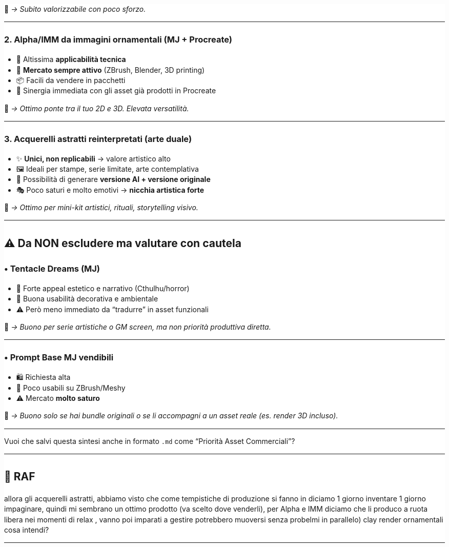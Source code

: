 📌 *→ Subito valorizzabile con poco sforzo.*

---

### 2. **Alpha/IMM da immagini ornamentali (MJ + Procreate)**
- 🔧 Altissima **applicabilità tecnica**
- 🛒 **Mercato sempre attivo** (ZBrush, Blender, 3D printing)
- 📦 Facili da vendere in pacchetti
- 🤝 Sinergia immediata con gli asset già prodotti in Procreate

📌 *→ Ottimo ponte tra il tuo 2D e 3D. Elevata versatilità.*

---

### 3. **Acquerelli astratti reinterpretati (arte duale)**
- ✨ **Unici, non replicabili** → valore artistico alto
- 🖼️ Ideali per stampe, serie limitate, arte contemplativa
- 🌌 Possibilità di generare **versione AI + versione originale**
- 🎭 Poco saturi e molto emotivi → **nicchia artistica forte**

📌 *→ Ottimo per mini-kit artistici, rituali, storytelling visivo.*

---

## ⚠️ **Da NON escludere ma valutare con cautela**

### • Tentacle Dreams (MJ)
- 🎯 Forte appeal estetico e narrativo (Cthulhu/horror)
- 🤖 Buona usabilità decorativa e ambientale
- ⚠️ Però meno immediato da “tradurre” in asset funzionali

📌 *→ Buono per serie artistiche o GM screen, ma non priorità produttiva diretta.*

---

### • Prompt Base MJ vendibili
- 🛍️ Richiesta alta
- 🧱 Poco usabili su ZBrush/Meshy
- ⚠️ Mercato **molto saturo**

📌 *→ Buono solo se hai bundle originali o se li accompagni a un asset reale (es. render 3D incluso).*

---

Vuoi che salvi questa sintesi anche in formato `.md` come “Priorità Asset Commerciali”?

---

## 👤 **RAF**

allora gli acquerelli astratti, abbiamo visto che come tempistiche di produzione si fanno in diciamo 1 giorno inventare 1 giorno impaginare, quindi mi sembrano un ottimo prodotto (va scelto dove venderli), per Alpha e IMM diciamo che li produco a ruota libera nei momenti di relax , vanno poi imparati a gestire potrebbero muoversi senza probelmi in parallelo)
clay render ornamentali cosa intendi?

---
